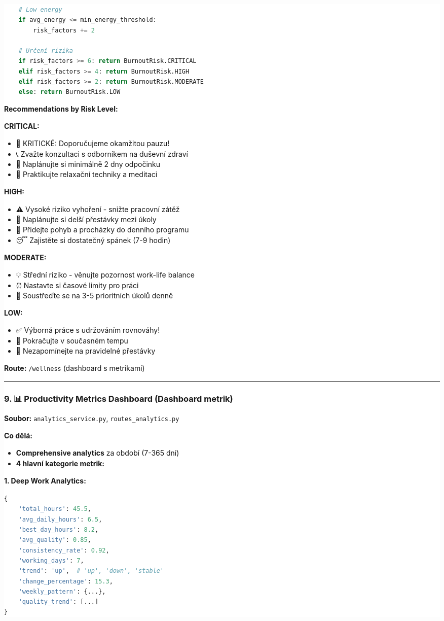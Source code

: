 ```python
    # Low energy
    if avg_energy <= min_energy_threshold:
        risk_factors += 2
    
    # Určení rizika
    if risk_factors >= 6: return BurnoutRisk.CRITICAL
    elif risk_factors >= 4: return BurnoutRisk.HIGH
    elif risk_factors >= 2: return BurnoutRisk.MODERATE
    else: return BurnoutRisk.LOW
```

**Recommendations by Risk Level:**

**CRITICAL:**
- 🚨 KRITICKÉ: Doporučujeme okamžitou pauzu!
- 📞 Zvažte konzultaci s odborníkem na duševní zdraví
- 🛌 Naplánujte si minimálně 2 dny odpočinku
- 🧘 Praktikujte relaxační techniky a meditaci

**HIGH:**
- ⚠️ Vysoké riziko vyhoření - snižte pracovní zátěž
- 🌅 Naplánujte si delší přestávky mezi úkoly
- 🚶 Přidejte pohyb a procházky do denního programu
- 😴 Zajistěte si dostatečný spánek (7-9 hodin)

**MODERATE:**
- 💡 Střední riziko - věnujte pozornost work-life balance
- ⏰ Nastavte si časové limity pro práci
- 🎯 Soustřeďte se na 3-5 prioritních úkolů denně

**LOW:**
- ✅ Výborná práce s udržováním rovnováhy!
- 🎉 Pokračujte v současném tempu
- 💪 Nezapomínejte na pravidelné přestávky

**Route:** `/wellness` (dashboard s metrikami)

---

### 9. 📊 **Productivity Metrics Dashboard (Dashboard metrik)**

**Soubor:** `analytics_service.py`, `routes_analytics.py`

**Co dělá:**
- **Comprehensive analytics** za období (7-365 dní)
- **4 hlavní kategorie metrik:**

**1. Deep Work Analytics:**
```python
{
    'total_hours': 45.5,
    'avg_daily_hours': 6.5,
    'best_day_hours': 8.2,
    'avg_quality': 0.85,
    'consistency_rate': 0.92,
    'working_days': 7,
    'trend': 'up',  # 'up', 'down', 'stable'
    'change_percentage': 15.3,
    'weekly_pattern': {...},
    'quality_trend': [...]
}
```

